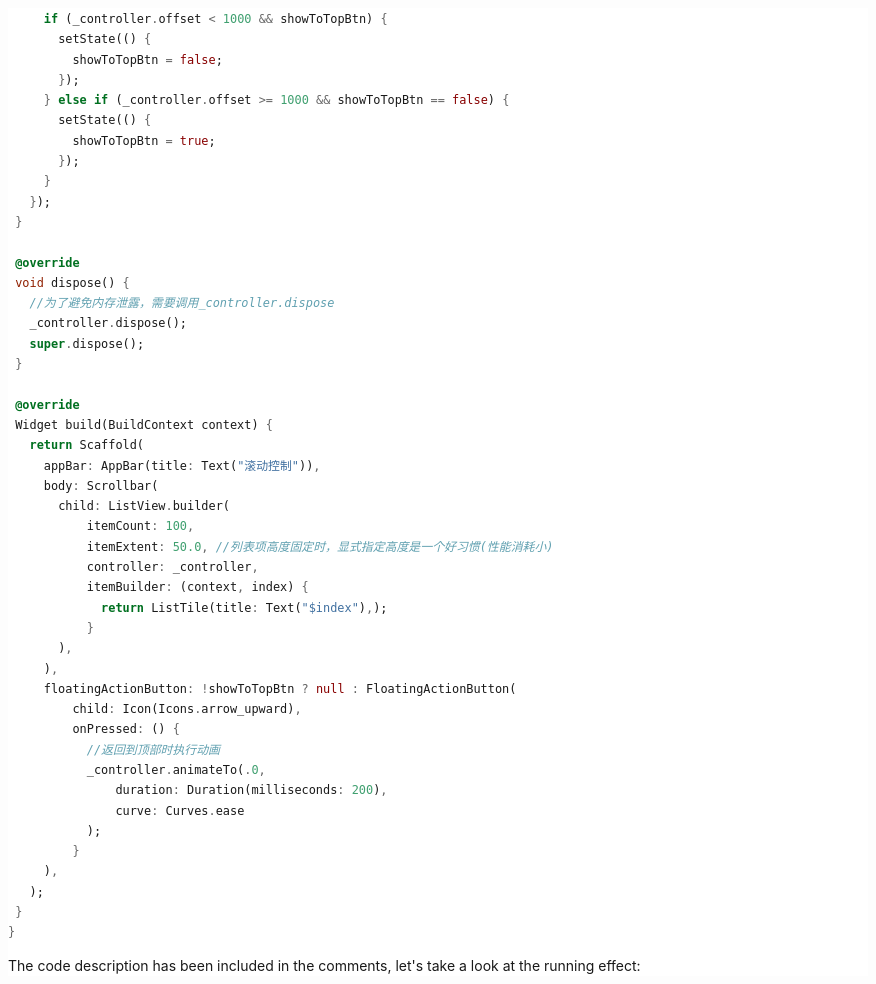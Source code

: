 ``` dart 
     if (_controller.offset < 1000 && showToTopBtn) {
       setState(() {
         showToTopBtn = false;
       });
     } else if (_controller.offset >= 1000 && showToTopBtn == false) {
       setState(() {
         showToTopBtn = true;
       });
     }
   });
 }

 @override
 void dispose() {
   //为了避免内存泄露，需要调用_controller.dispose
   _controller.dispose();
   super.dispose();
 }

 @override
 Widget build(BuildContext context) {
   return Scaffold(
     appBar: AppBar(title: Text("滚动控制")),
     body: Scrollbar(
       child: ListView.builder(
           itemCount: 100,
           itemExtent: 50.0, //列表项高度固定时，显式指定高度是一个好习惯(性能消耗小)
           controller: _controller,
           itemBuilder: (context, index) {
             return ListTile(title: Text("$index"),);
           }
       ),
     ),
     floatingActionButton: !showToTopBtn ? null : FloatingActionButton(
         child: Icon(Icons.arrow_upward),
         onPressed: () {
           //返回到顶部时执行动画
           _controller.animateTo(.0,
               duration: Duration(milliseconds: 200),
               curve: Curves.ease
           );
         }
     ),
   );
 }
}

```

The code description has been included in the comments, let's take a look at the running effect:

